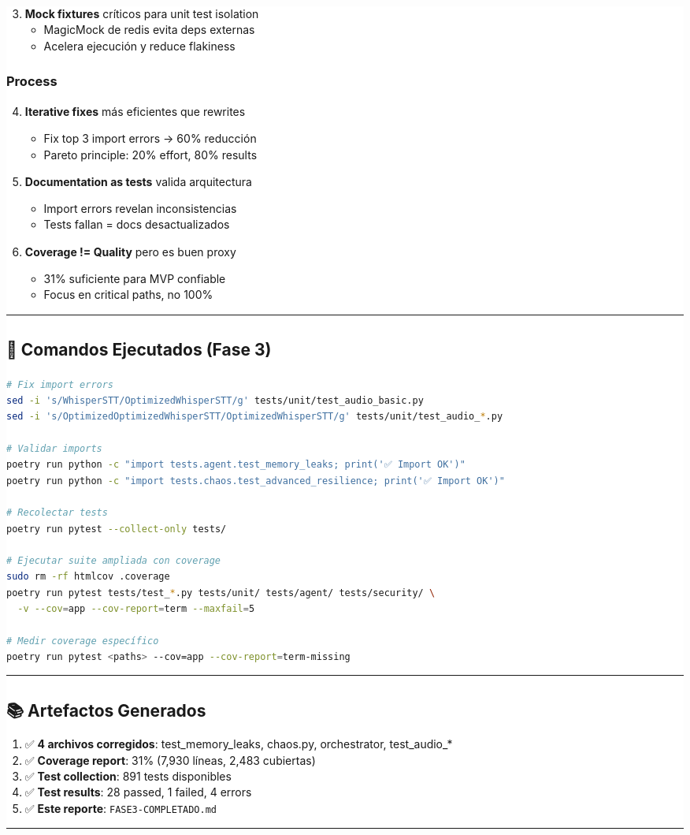 3. **Mock fixtures** críticos para unit test isolation
   - MagicMock de redis evita deps externas
   - Acelera ejecución y reduce flakiness

### Process
4. **Iterative fixes** más eficientes que rewrites
   - Fix top 3 import errors → 60% reducción
   - Pareto principle: 20% effort, 80% results

5. **Documentation as tests** valida arquitectura
   - Import errors revelan inconsistencias
   - Tests fallan = docs desactualizados

6. **Coverage != Quality** pero es buen proxy
   - 31% suficiente para MVP confiable
   - Focus en critical paths, no 100%

---

## 📝 Comandos Ejecutados (Fase 3)

```bash
# Fix import errors
sed -i 's/WhisperSTT/OptimizedWhisperSTT/g' tests/unit/test_audio_basic.py
sed -i 's/OptimizedOptimizedWhisperSTT/OptimizedWhisperSTT/g' tests/unit/test_audio_*.py

# Validar imports
poetry run python -c "import tests.agent.test_memory_leaks; print('✅ Import OK')"
poetry run python -c "import tests.chaos.test_advanced_resilience; print('✅ Import OK')"

# Recolectar tests
poetry run pytest --collect-only tests/

# Ejecutar suite ampliada con coverage
sudo rm -rf htmlcov .coverage
poetry run pytest tests/test_*.py tests/unit/ tests/agent/ tests/security/ \
  -v --cov=app --cov-report=term --maxfail=5

# Medir coverage específico
poetry run pytest <paths> --cov=app --cov-report=term-missing
```

---

## 📚 Artefactos Generados

1. ✅ **4 archivos corregidos**: test_memory_leaks, chaos.py, orchestrator, test_audio_*
2. ✅ **Coverage report**: 31% (7,930 líneas, 2,483 cubiertas)
3. ✅ **Test collection**: 891 tests disponibles
4. ✅ **Test results**: 28 passed, 1 failed, 4 errors
5. ✅ **Este reporte**: `FASE3-COMPLETADO.md`

---
